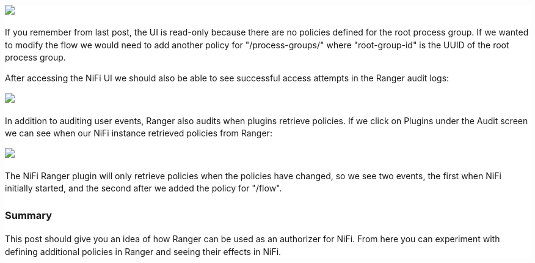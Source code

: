 <img src="{{ BASE_PATH }}/assets/images/nifi-ranger/10-nifi-read-only.png" class="img-thumbnail">

If you remember from last post, the UI is read-only because there are no policies defined for the root process group.
If we wanted to modify the flow we would need to add another policy for "/process-groups/<root-group-id>"
where "root-group-id" is the UUID of the root process group.

After accessing the NiFi UI we should also be able to see successful access attempts in the Ranger audit logs:

<img src="{{ BASE_PATH }}/assets/images/nifi-ranger/11-ranger-access-allowed.png" class="img-thumbnail">

In addition to auditing user events, Ranger also audits when plugins retrieve policies. If we click on Plugins under the Audit
screen we can see when our NiFi instance retrieved policies from Ranger:

<img src="{{ BASE_PATH }}/assets/images/nifi-ranger/12-ranger-plugin-audits.png" class="img-thumbnail">

The NiFi Ranger plugin will only retrieve policies when the policies have changed, so we see two events, the first when
NiFi initially started, and the second after we added the policy for "/flow".

### Summary

This post should give you an idea of how Ranger can be used as an authorizer for NiFi. From here you can experiment with
defining additional policies in Ranger and seeing their effects in NiFi.
